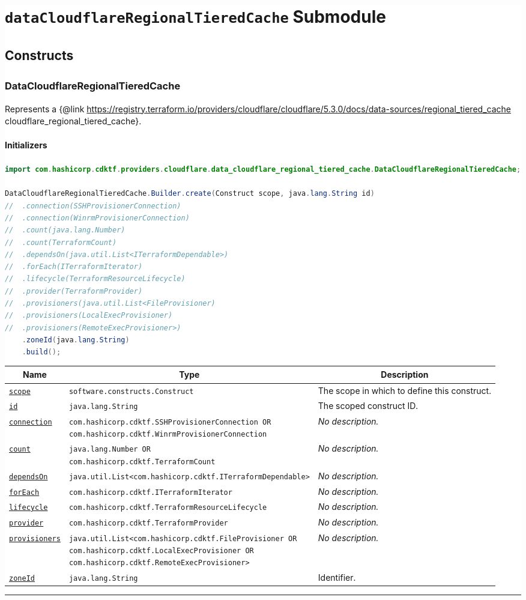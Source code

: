 # `dataCloudflareRegionalTieredCache` Submodule <a name="`dataCloudflareRegionalTieredCache` Submodule" id="@cdktf/provider-cloudflare.dataCloudflareRegionalTieredCache"></a>

## Constructs <a name="Constructs" id="Constructs"></a>

### DataCloudflareRegionalTieredCache <a name="DataCloudflareRegionalTieredCache" id="@cdktf/provider-cloudflare.dataCloudflareRegionalTieredCache.DataCloudflareRegionalTieredCache"></a>

Represents a {@link https://registry.terraform.io/providers/cloudflare/cloudflare/5.3.0/docs/data-sources/regional_tiered_cache cloudflare_regional_tiered_cache}.

#### Initializers <a name="Initializers" id="@cdktf/provider-cloudflare.dataCloudflareRegionalTieredCache.DataCloudflareRegionalTieredCache.Initializer"></a>

```java
import com.hashicorp.cdktf.providers.cloudflare.data_cloudflare_regional_tiered_cache.DataCloudflareRegionalTieredCache;

DataCloudflareRegionalTieredCache.Builder.create(Construct scope, java.lang.String id)
//  .connection(SSHProvisionerConnection)
//  .connection(WinrmProvisionerConnection)
//  .count(java.lang.Number)
//  .count(TerraformCount)
//  .dependsOn(java.util.List<ITerraformDependable>)
//  .forEach(ITerraformIterator)
//  .lifecycle(TerraformResourceLifecycle)
//  .provider(TerraformProvider)
//  .provisioners(java.util.List<FileProvisioner)
//  .provisioners(LocalExecProvisioner)
//  .provisioners(RemoteExecProvisioner>)
    .zoneId(java.lang.String)
    .build();
```

| **Name** | **Type** | **Description** |
| --- | --- | --- |
| <code><a href="#@cdktf/provider-cloudflare.dataCloudflareRegionalTieredCache.DataCloudflareRegionalTieredCache.Initializer.parameter.scope">scope</a></code> | <code>software.constructs.Construct</code> | The scope in which to define this construct. |
| <code><a href="#@cdktf/provider-cloudflare.dataCloudflareRegionalTieredCache.DataCloudflareRegionalTieredCache.Initializer.parameter.id">id</a></code> | <code>java.lang.String</code> | The scoped construct ID. |
| <code><a href="#@cdktf/provider-cloudflare.dataCloudflareRegionalTieredCache.DataCloudflareRegionalTieredCache.Initializer.parameter.connection">connection</a></code> | <code>com.hashicorp.cdktf.SSHProvisionerConnection OR com.hashicorp.cdktf.WinrmProvisionerConnection</code> | *No description.* |
| <code><a href="#@cdktf/provider-cloudflare.dataCloudflareRegionalTieredCache.DataCloudflareRegionalTieredCache.Initializer.parameter.count">count</a></code> | <code>java.lang.Number OR com.hashicorp.cdktf.TerraformCount</code> | *No description.* |
| <code><a href="#@cdktf/provider-cloudflare.dataCloudflareRegionalTieredCache.DataCloudflareRegionalTieredCache.Initializer.parameter.dependsOn">dependsOn</a></code> | <code>java.util.List<com.hashicorp.cdktf.ITerraformDependable></code> | *No description.* |
| <code><a href="#@cdktf/provider-cloudflare.dataCloudflareRegionalTieredCache.DataCloudflareRegionalTieredCache.Initializer.parameter.forEach">forEach</a></code> | <code>com.hashicorp.cdktf.ITerraformIterator</code> | *No description.* |
| <code><a href="#@cdktf/provider-cloudflare.dataCloudflareRegionalTieredCache.DataCloudflareRegionalTieredCache.Initializer.parameter.lifecycle">lifecycle</a></code> | <code>com.hashicorp.cdktf.TerraformResourceLifecycle</code> | *No description.* |
| <code><a href="#@cdktf/provider-cloudflare.dataCloudflareRegionalTieredCache.DataCloudflareRegionalTieredCache.Initializer.parameter.provider">provider</a></code> | <code>com.hashicorp.cdktf.TerraformProvider</code> | *No description.* |
| <code><a href="#@cdktf/provider-cloudflare.dataCloudflareRegionalTieredCache.DataCloudflareRegionalTieredCache.Initializer.parameter.provisioners">provisioners</a></code> | <code>java.util.List<com.hashicorp.cdktf.FileProvisioner OR com.hashicorp.cdktf.LocalExecProvisioner OR com.hashicorp.cdktf.RemoteExecProvisioner></code> | *No description.* |
| <code><a href="#@cdktf/provider-cloudflare.dataCloudflareRegionalTieredCache.DataCloudflareRegionalTieredCache.Initializer.parameter.zoneId">zoneId</a></code> | <code>java.lang.String</code> | Identifier. |

---